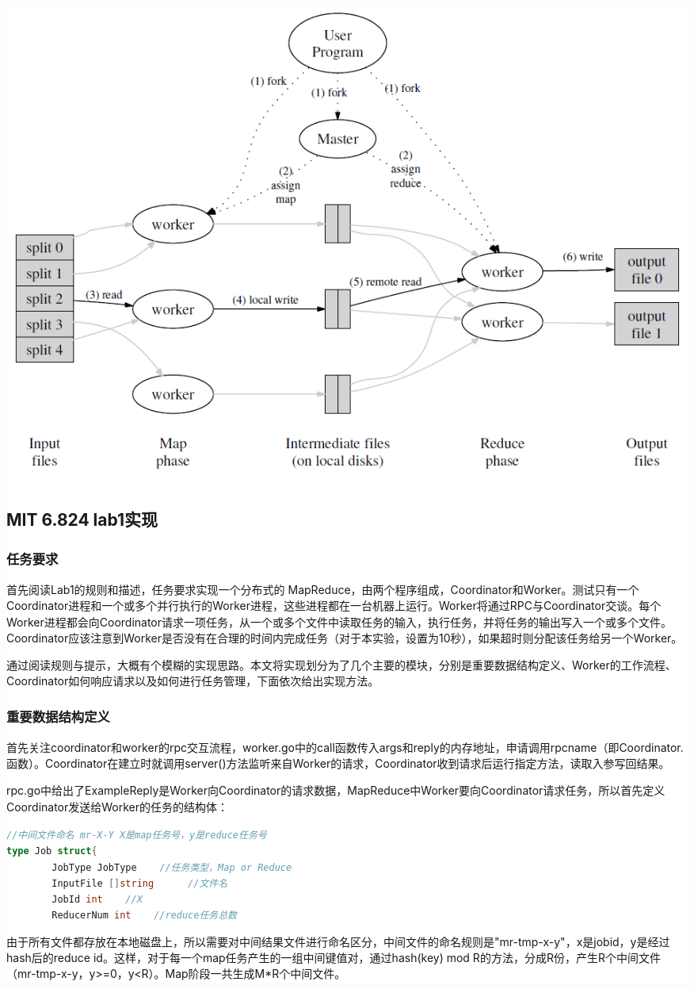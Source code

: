 ![整体流程](/assets/images/mapreduce_overview.PNG)
## MIT 6.824 lab1实现
### 任务要求
首先阅读Lab1的规则和描述，任务要求实现一个分布式的 MapReduce，由两个程序组成，Coordinator和Worker。测试只有一个Coordinator进程和一个或多个并行执行的Worker进程，这些进程都在一台机器上运行。Worker将通过RPC与Coordinator交谈。每个Worker进程都会向Coordinator请求一项任务，从一个或多个文件中读取任务的输入，执行任务，并将任务的输出写入一个或多个文件。Coordinator应该注意到Worker是否没有在合理的时间内完成任务（对于本实验，设置为10秒），如果超时则分配该任务给另一个Worker。

通过阅读规则与提示，大概有个模糊的实现思路。本文将实现划分为了几个主要的模块，分别是重要数据结构定义、Worker的工作流程、Coordinator如何响应请求以及如何进行任务管理，下面依次给出实现方法。
### 重要数据结构定义
首先关注coordinator和worker的rpc交互流程，worker.go中的call函数传入args和reply的内存地址，申请调用rpcname（即Coordinator.函数）。Coordinator在建立时就调用server()方法监听来自Worker的请求，Coordinator收到请求后运行指定方法，读取入参写回结果。

rpc.go中给出了ExampleReply是Worker向Coordinator的请求数据，MapReduce中Worker要向Coordinator请求任务，所以首先定义Coordinator发送给Worker的任务的结构体：
```go
//中间文件命名 mr-X-Y X是map任务号，y是reduce任务号
type Job struct{
        JobType JobType    //任务类型，Map or Reduce
        InputFile []string      //文件名
        JobId int    //X
        ReducerNum int    //reduce任务总数
```
由于所有文件都存放在本地磁盘上，所以需要对中间结果文件进行命名区分，中间文件的命名规则是"mr-tmp-x-y"，x是jobid，y是经过hash后的reduce id。这样，对于每一个map任务产生的一组中间键值对，通过hash(key) mod R的方法，分成R份，产生R个中间文件（mr-tmp-x-y，y>=0，y<R）。Map阶段一共生成M*R个中间文件。
